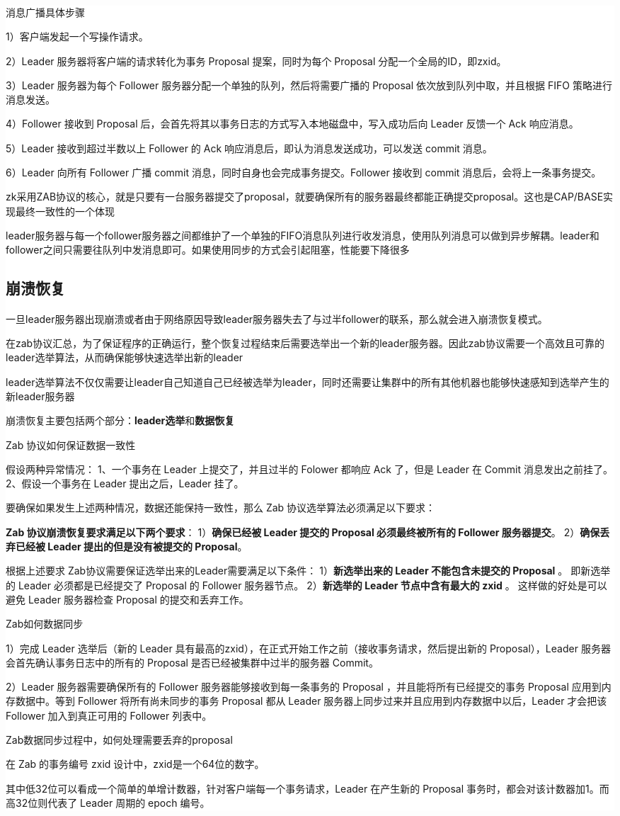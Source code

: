 消息广播具体步骤

1）客户端发起一个写操作请求。

2）Leader 服务器将客户端的请求转化为事务 Proposal 提案，同时为每个 Proposal 分配一个全局的ID，即zxid。

3）Leader 服务器为每个 Follower 服务器分配一个单独的队列，然后将需要广播的 Proposal 依次放到队列中取，并且根据 FIFO 策略进行消息发送。

4）Follower 接收到 Proposal 后，会首先将其以事务日志的方式写入本地磁盘中，写入成功后向 Leader 反馈一个 Ack 响应消息。

5）Leader 接收到超过半数以上 Follower 的 Ack 响应消息后，即认为消息发送成功，可以发送 commit 消息。

6）Leader 向所有 Follower 广播 commit 消息，同时自身也会完成事务提交。Follower 接收到 commit 消息后，会将上一条事务提交。

zk采用ZAB协议的核心，就是只要有一台服务器提交了proposal，就要确保所有的服务器最终都能正确提交proposal。这也是CAP/BASE实现最终一致性的一个体现

leader服务器与每一个follower服务器之间都维护了一个单独的FIFO消息队列进行收发消息，使用队列消息可以做到异步解耦。leader和follower之间只需要往队列中发消息即可。如果使用同步的方式会引起阻塞，性能要下降很多

## 崩溃恢复

一旦leader服务器出现崩溃或者由于网络原因导致leader服务器失去了与过半follower的联系，那么就会进入崩溃恢复模式。

在zab协议汇总，为了保证程序的正确运行，整个恢复过程结束后需要选举出一个新的leader服务器。因此zab协议需要一个高效且可靠的leader选举算法，从而确保能够快速选举出新的leader

leader选举算法不仅仅需要让leader自己知道自己已经被选举为leader，同时还需要让集群中的所有其他机器也能够快速感知到选举产生的新leader服务器

崩溃恢复主要包括两个部分：**leader选举**和**数据恢复**

Zab 协议如何保证数据一致性

假设两种异常情况：
1、一个事务在 Leader 上提交了，并且过半的 Folower 都响应 Ack 了，但是 Leader 在 Commit 消息发出之前挂了。
2、假设一个事务在 Leader 提出之后，Leader 挂了。

要确保如果发生上述两种情况，数据还能保持一致性，那么 Zab 协议选举算法必须满足以下要求：

**Zab 协议崩溃恢复要求满足以下两个要求**：
1）**确保已经被 Leader 提交的 Proposal 必须最终被所有的 Follower 服务器提交**。
2）**确保丢弃已经被 Leader 提出的但是没有被提交的 Proposal**。

根据上述要求
Zab协议需要保证选举出来的Leader需要满足以下条件：
1）**新选举出来的 Leader 不能包含未提交的 Proposal** 。
即新选举的 Leader 必须都是已经提交了 Proposal 的 Follower 服务器节点。
2）**新选举的 Leader 节点中含有最大的 zxid** 。
这样做的好处是可以避免 Leader 服务器检查 Proposal 的提交和丢弃工作。

Zab如何数据同步

1）完成 Leader 选举后（新的 Leader 具有最高的zxid），在正式开始工作之前（接收事务请求，然后提出新的 Proposal），Leader 服务器会首先确认事务日志中的所有的 Proposal 是否已经被集群中过半的服务器 Commit。

2）Leader 服务器需要确保所有的 Follower 服务器能够接收到每一条事务的 Proposal ，并且能将所有已经提交的事务 Proposal 应用到内存数据中。等到 Follower 将所有尚未同步的事务 Proposal 都从 Leader 服务器上同步过来并且应用到内存数据中以后，Leader 才会把该 Follower 加入到真正可用的 Follower 列表中。

Zab数据同步过程中，如何处理需要丢弃的proposal

在 Zab 的事务编号 zxid 设计中，zxid是一个64位的数字。

其中低32位可以看成一个简单的单增计数器，针对客户端每一个事务请求，Leader 在产生新的 Proposal 事务时，都会对该计数器加1。而高32位则代表了 Leader 周期的 epoch 编号。
